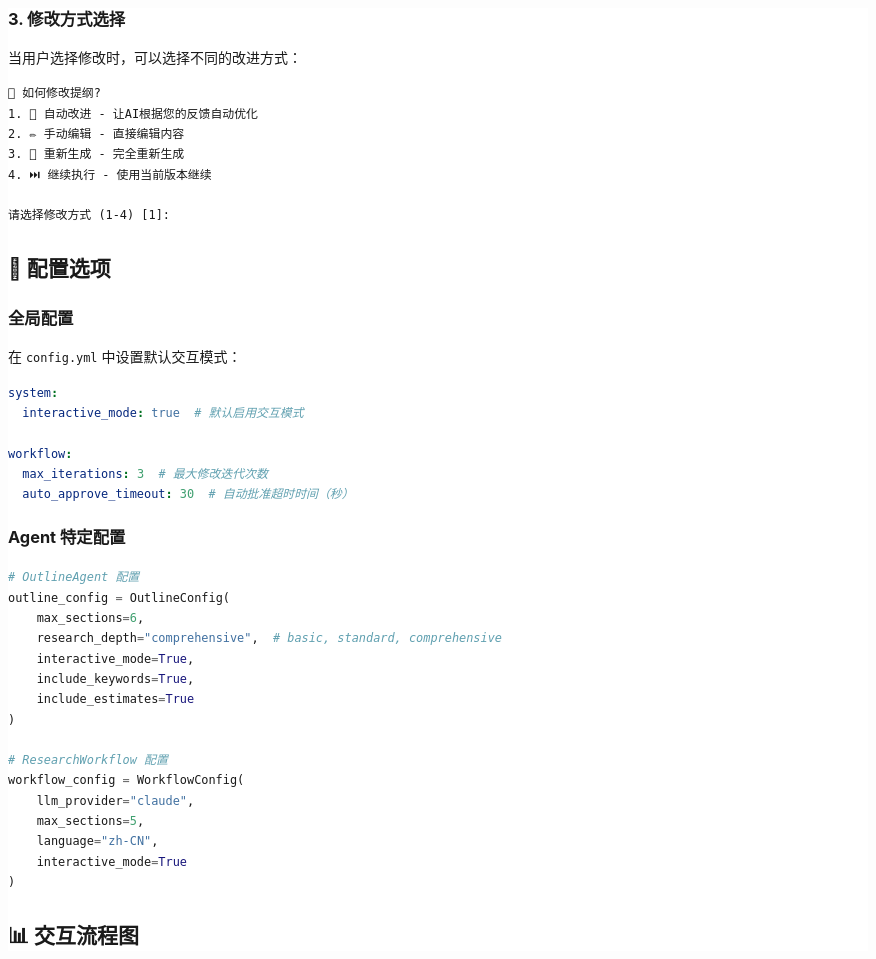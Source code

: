 ### 3. 修改方式选择

当用户选择修改时，可以选择不同的改进方式：

```
🔧 如何修改提纲?
1. 🤖 自动改进 - 让AI根据您的反馈自动优化
2. ✏️ 手动编辑 - 直接编辑内容
3. 🔁 重新生成 - 完全重新生成
4. ⏭️ 继续执行 - 使用当前版本继续

请选择修改方式 (1-4) [1]:
```

## 🔧 配置选项

### 全局配置

在 `config.yml` 中设置默认交互模式：

```yaml
system:
  interactive_mode: true  # 默认启用交互模式
  
workflow:
  max_iterations: 3  # 最大修改迭代次数
  auto_approve_timeout: 30  # 自动批准超时时间（秒）
```

### Agent 特定配置

```python
# OutlineAgent 配置
outline_config = OutlineConfig(
    max_sections=6,
    research_depth="comprehensive",  # basic, standard, comprehensive
    interactive_mode=True,
    include_keywords=True,
    include_estimates=True
)

# ResearchWorkflow 配置
workflow_config = WorkflowConfig(
    llm_provider="claude",
    max_sections=5,
    language="zh-CN",
    interactive_mode=True
)
```

## 📊 交互流程图
